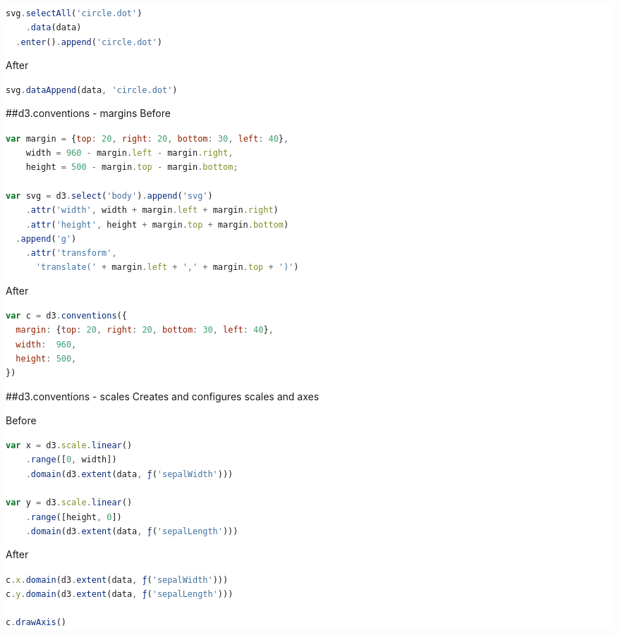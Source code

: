 ````javascript
svg.selectAll('circle.dot')
    .data(data)
  .enter().append('circle.dot')
````

After

````javascript
svg.dataAppend(data, 'circle.dot')
````



##d3.conventions - margins
Before

````javascript
var margin = {top: 20, right: 20, bottom: 30, left: 40},
    width = 960 - margin.left - margin.right,
    height = 500 - margin.top - margin.bottom;

var svg = d3.select('body').append('svg')
    .attr('width', width + margin.left + margin.right)
    .attr('height', height + margin.top + margin.bottom)
  .append('g')
    .attr('transform', 
      'translate(' + margin.left + ',' + margin.top + ')')
````

After
````javascript
var c = d3.conventions({
  margin: {top: 20, right: 20, bottom: 30, left: 40},
  width:  960,
  height: 500,
})
````



##d3.conventions - scales
Creates and configures scales and axes

Before

````javascript
var x = d3.scale.linear()
    .range([0, width])
    .domain(d3.extent(data, ƒ('sepalWidth')))

var y = d3.scale.linear()
    .range([height, 0])
    .domain(d3.extent(data, ƒ('sepalLength')))
````

After
````javascript
c.x.domain(d3.extent(data, ƒ('sepalWidth')))
c.y.domain(d3.extent(data, ƒ('sepalLength')))

c.drawAxis()
````
